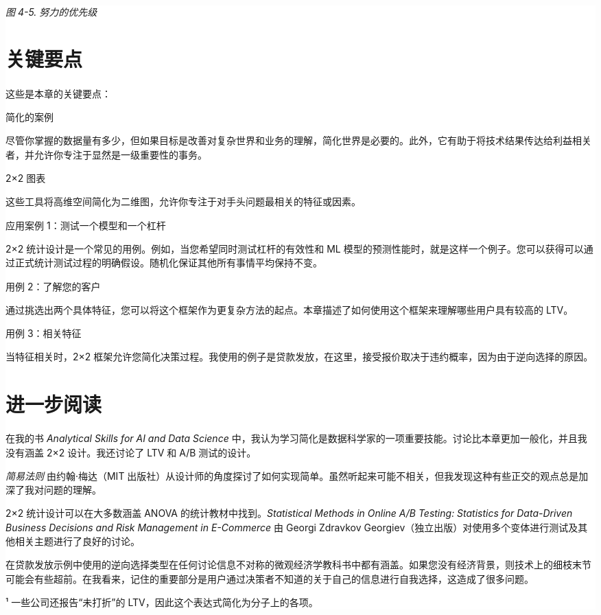 ###### 图 4-5\. 努力的优先级

# 关键要点

这些是本章的关键要点：

简化的案例

尽管你掌握的数据量有多少，但如果目标是改善对复杂世界和业务的理解，简化世界是必要的。此外，它有助于将技术结果传达给利益相关者，并允许你专注于显然是一级重要性的事务。

2×2 图表

这些工具将高维空间简化为二维图，允许你专注于对手头问题最相关的特征或因素。

应用案例 1：测试一个模型和一个杠杆

2×2 统计设计是一个常见的用例。例如，当您希望同时测试杠杆的有效性和 ML 模型的预测性能时，就是这样一个例子。您可以获得可以通过正式统计测试过程的明确假设。随机化保证其他所有事情平均保持不变。

用例 2：了解您的客户

通过挑选出两个具体特征，您可以将这个框架作为更复杂方法的起点。本章描述了如何使用这个框架来理解哪些用户具有较高的 LTV。

用例 3：相关特征

当特征相关时，2×2 框架允许您简化决策过程。我使用的例子是贷款发放，在这里，接受报价取决于违约概率，因为由于逆向选择的原因。

# 进一步阅读

在我的书 *Analytical Skills for AI and Data Science* 中，我认为学习简化是数据科学家的一项重要技能。讨论比本章更加一般化，并且我没有涵盖 2×2 设计。我还讨论了 LTV 和 A/B 测试的设计。

*简易法则* 由约翰·梅达（MIT 出版社）从设计师的角度探讨了如何实现简单。虽然听起来可能不相关，但我发现这种有些正交的观点总是加深了我对问题的理解。

2×2 统计设计可以在大多数涵盖 ANOVA 的统计教材中找到。*Statistical Methods in Online A/B Testing: Statistics for Data-Driven Business Decisions and Risk Management in E-Commerce* 由 Georgi Zdravkov Georgiev（独立出版）对使用多个变体进行测试及其他相关主题进行了良好的讨论。

在贷款发放示例中使用的逆向选择类型在任何讨论信息不对称的微观经济学教科书中都有涵盖。如果您没有经济背景，则技术上的细枝末节可能会有些超前。在我看来，记住的重要部分是用户通过决策者不知道的关于自己的信息进行自我选择，这造成了很多问题。

¹ 一些公司还报告“未打折”的 LTV，因此这个表达式简化为分子上的各项。
